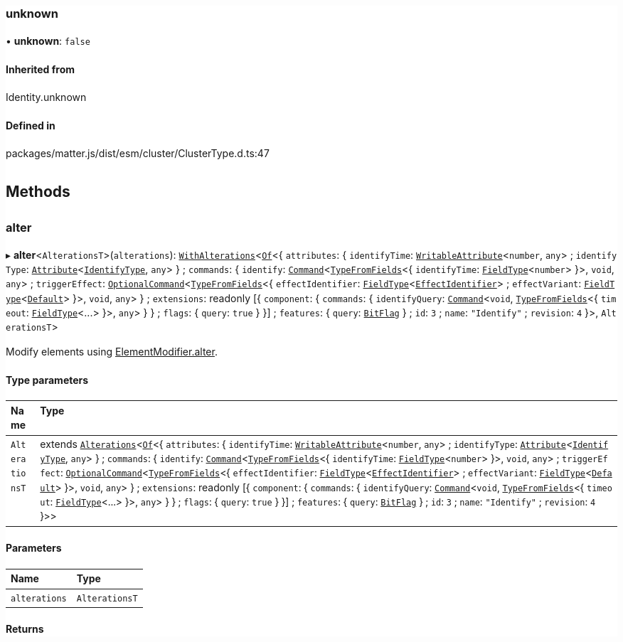 ### unknown

• **unknown**: ``false``

#### Inherited from

Identity.unknown

#### Defined in

packages/matter.js/dist/esm/cluster/ClusterType.d.ts:47

## Methods

### alter

▸ **alter**\<`AlterationsT`\>(`alterations`): [`WithAlterations`](../modules/exports_cluster.ElementModifier.md#withalterations)\<[`Of`](exports_cluster.ClusterType.Of.md)\<\{ `attributes`: \{ `identifyTime`: [`WritableAttribute`](exports_cluster.WritableAttribute.md)\<`number`, `any`\> ; `identifyType`: [`Attribute`](exports_cluster.Attribute.md)\<[`IdentifyType`](../enums/exports_cluster.Identify.IdentifyType.md), `any`\>  } ; `commands`: \{ `identify`: [`Command`](exports_cluster.Command.md)\<[`TypeFromFields`](../modules/exports_tlv.md#typefromfields)\<\{ `identifyTime`: [`FieldType`](exports_tlv.FieldType.md)\<`number`\>  }\>, `void`, `any`\> ; `triggerEffect`: [`OptionalCommand`](exports_cluster.OptionalCommand.md)\<[`TypeFromFields`](../modules/exports_tlv.md#typefromfields)\<\{ `effectIdentifier`: [`FieldType`](exports_tlv.FieldType.md)\<[`EffectIdentifier`](../enums/exports_cluster.Identify.EffectIdentifier.md)\> ; `effectVariant`: [`FieldType`](exports_tlv.FieldType.md)\<[`Default`](../enums/exports_cluster.Identify.EffectVariant.md#default)\>  }\>, `void`, `any`\>  } ; `extensions`: readonly [\{ `component`: \{ `commands`: \{ `identifyQuery`: [`Command`](exports_cluster.Command.md)\<`void`, [`TypeFromFields`](../modules/exports_tlv.md#typefromfields)\<\{ `timeout`: [`FieldType`](exports_tlv.FieldType.md)\<...\>  }\>, `any`\>  }  } ; `flags`: \{ `query`: ``true``  }  }] ; `features`: \{ `query`: [`BitFlag`](../modules/exports_schema.md#bitflag)  } ; `id`: ``3`` ; `name`: ``"Identify"`` ; `revision`: ``4``  }\>, `AlterationsT`\>

Modify elements using [ElementModifier.alter](../classes/exports_cluster.ElementModifier-1.md#alter).

#### Type parameters

| Name | Type |
| :------ | :------ |
| `AlterationsT` | extends [`Alterations`](../modules/exports_cluster.ElementModifier.md#alterations)\<[`Of`](exports_cluster.ClusterType.Of.md)\<\{ `attributes`: \{ `identifyTime`: [`WritableAttribute`](exports_cluster.WritableAttribute.md)\<`number`, `any`\> ; `identifyType`: [`Attribute`](exports_cluster.Attribute.md)\<[`IdentifyType`](../enums/exports_cluster.Identify.IdentifyType.md), `any`\>  } ; `commands`: \{ `identify`: [`Command`](exports_cluster.Command.md)\<[`TypeFromFields`](../modules/exports_tlv.md#typefromfields)\<\{ `identifyTime`: [`FieldType`](exports_tlv.FieldType.md)\<`number`\>  }\>, `void`, `any`\> ; `triggerEffect`: [`OptionalCommand`](exports_cluster.OptionalCommand.md)\<[`TypeFromFields`](../modules/exports_tlv.md#typefromfields)\<\{ `effectIdentifier`: [`FieldType`](exports_tlv.FieldType.md)\<[`EffectIdentifier`](../enums/exports_cluster.Identify.EffectIdentifier.md)\> ; `effectVariant`: [`FieldType`](exports_tlv.FieldType.md)\<[`Default`](../enums/exports_cluster.Identify.EffectVariant.md#default)\>  }\>, `void`, `any`\>  } ; `extensions`: readonly [\{ `component`: \{ `commands`: \{ `identifyQuery`: [`Command`](exports_cluster.Command.md)\<`void`, [`TypeFromFields`](../modules/exports_tlv.md#typefromfields)\<\{ `timeout`: [`FieldType`](exports_tlv.FieldType.md)\<...\>  }\>, `any`\>  }  } ; `flags`: \{ `query`: ``true``  }  }] ; `features`: \{ `query`: [`BitFlag`](../modules/exports_schema.md#bitflag)  } ; `id`: ``3`` ; `name`: ``"Identify"`` ; `revision`: ``4``  }\>\> |

#### Parameters

| Name | Type |
| :------ | :------ |
| `alterations` | `AlterationsT` |

#### Returns
